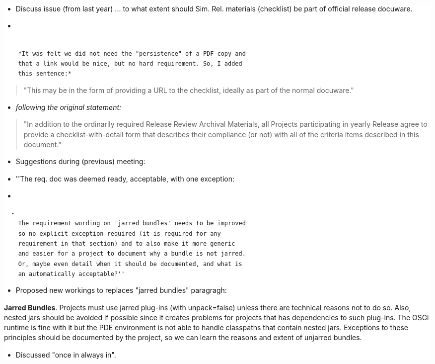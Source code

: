 

  - Discuss issue (from last year) ... to what extent should Sim. Rel.
    materials (checklist) be part of official release docuware.



  -

      -
        *It was felt we did not need the "persistence" of a PDF copy and
        that a link would be nice, but no hard requirement. So, I added
        this sentence:*

> "This may be in the form of providing a URL to the checklist, ideally
> as part of the normal docuware."

  -
    *following the original statement:*

> "In addition to the ordinarily required Release Review Archival
> Materials, all Projects participating in yearly Release agree to
> provide a checklist-with-detail form that describes their compliance
> (or not) with all of the criteria items described in this document."

  - Suggestions during (previous) meeting:



  -
    ''The req. doc was deemed ready, acceptable, with one exception:



  -

      -
        The requirement wording on 'jarred bundles' needs to be improved
        so no explicit exception required (it is required for any
        requirement in that section) and to also make it more generic
        and easier for a project to document why a bundle is not jarred.
        Or, maybe even detail when it should be documented, and what is
        an automatically acceptable?''



  - Proposed new workings to replaces "jarred bundles" paragragh:

<b>Jarred Bundles</b>. Projects must use jarred plug-ins (with
unpack=false) unless there are technical reasons not to do so. Also,
nested jars should be avoided if possible since it creates problems for
projects that has dependencies to such plug-ins. The OSGi runtime is
fine with it but the PDE environment is not able to handle classpaths
that contain nested jars. Exceptions to these principles should be
documented by the project, so we can learn the reasons and extent of
unjarred bundles.

  -
    Discussed "once in always in".


